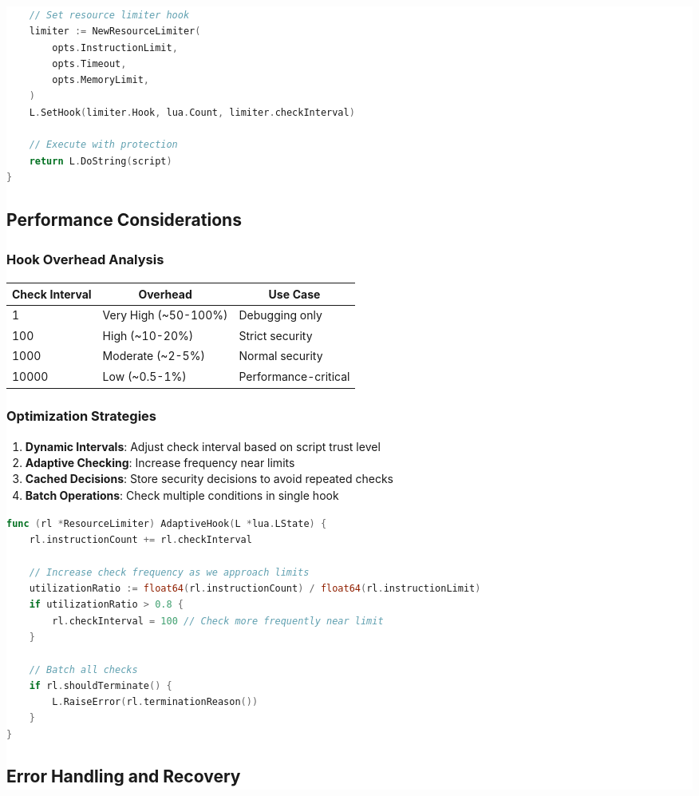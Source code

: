 ```go
    // Set resource limiter hook
    limiter := NewResourceLimiter(
        opts.InstructionLimit,
        opts.Timeout,
        opts.MemoryLimit,
    )
    L.SetHook(limiter.Hook, lua.Count, limiter.checkInterval)
    
    // Execute with protection
    return L.DoString(script)
}
```

## Performance Considerations

### Hook Overhead Analysis

| Check Interval | Overhead | Use Case |
|----------------|----------|----------|
| 1              | Very High (~50-100%) | Debugging only |
| 100            | High (~10-20%) | Strict security |
| 1000           | Moderate (~2-5%) | Normal security |
| 10000          | Low (~0.5-1%) | Performance-critical |

### Optimization Strategies

1. **Dynamic Intervals**: Adjust check interval based on script trust level
2. **Adaptive Checking**: Increase frequency near limits
3. **Cached Decisions**: Store security decisions to avoid repeated checks
4. **Batch Operations**: Check multiple conditions in single hook

```go
func (rl *ResourceLimiter) AdaptiveHook(L *lua.LState) {
    rl.instructionCount += rl.checkInterval
    
    // Increase check frequency as we approach limits
    utilizationRatio := float64(rl.instructionCount) / float64(rl.instructionLimit)
    if utilizationRatio > 0.8 {
        rl.checkInterval = 100 // Check more frequently near limit
    }
    
    // Batch all checks
    if rl.shouldTerminate() {
        L.RaiseError(rl.terminationReason())
    }
}
```

## Error Handling and Recovery
